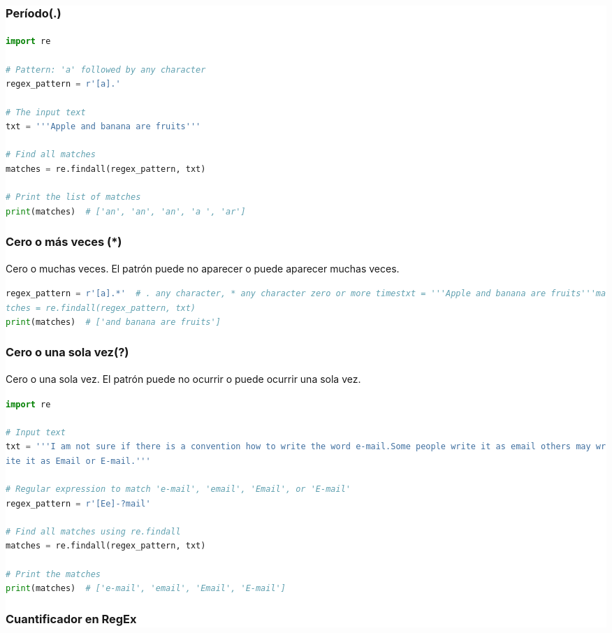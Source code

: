 ### Período(.)

```python
import re

# Pattern: 'a' followed by any character
regex_pattern = r'[a].'

# The input text
txt = '''Apple and banana are fruits'''

# Find all matches
matches = re.findall(regex_pattern, txt)

# Print the list of matches
print(matches)  # ['an', 'an', 'an', 'a ', 'ar']

```

### Cero o más veces (*)

Cero o muchas veces. El patrón puede no aparecer o puede aparecer muchas veces.

```python
regex_pattern = r'[a].*'  # . any character, * any character zero or more timestxt = '''Apple and banana are fruits'''matches = re.findall(regex_pattern, txt)
print(matches)  # ['and banana are fruits']
```

### Cero o una sola vez(?)

Cero o una sola vez. El patrón puede no ocurrir o puede ocurrir una sola vez.

```python
import re

# Input text
txt = '''I am not sure if there is a convention how to write the word e-mail.Some people write it as email others may write it as Email or E-mail.'''

# Regular expression to match 'e-mail', 'email', 'Email', or 'E-mail'
regex_pattern = r'[Ee]-?mail'

# Find all matches using re.findall
matches = re.findall(regex_pattern, txt)

# Print the matches
print(matches)  # ['e-mail', 'email', 'Email', 'E-mail']

```

### Cuantificador en RegEx
